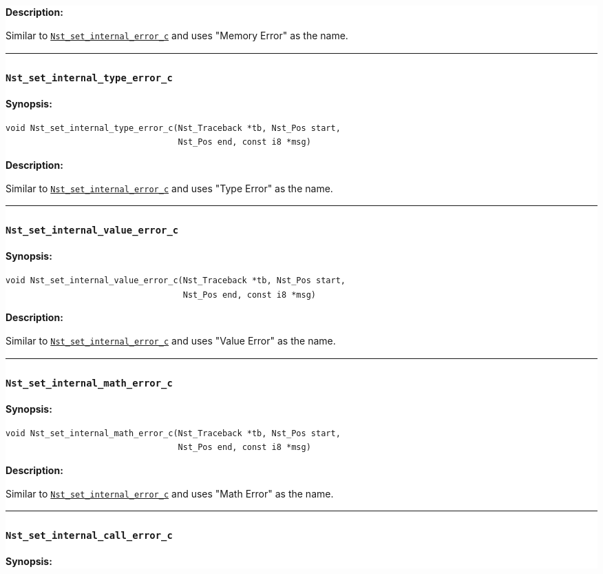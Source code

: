**Description:**

Similar to [`Nst_set_internal_error_c`](c_api-error.md#nst_set_internal_error_c)
and uses "Memory Error" as the name.

---

### `Nst_set_internal_type_error_c`

**Synopsis:**

```better-c
void Nst_set_internal_type_error_c(Nst_Traceback *tb, Nst_Pos start,
                                   Nst_Pos end, const i8 *msg)
```

**Description:**

Similar to [`Nst_set_internal_error_c`](c_api-error.md#nst_set_internal_error_c)
and uses "Type Error" as the name.

---

### `Nst_set_internal_value_error_c`

**Synopsis:**

```better-c
void Nst_set_internal_value_error_c(Nst_Traceback *tb, Nst_Pos start,
                                    Nst_Pos end, const i8 *msg)
```

**Description:**

Similar to [`Nst_set_internal_error_c`](c_api-error.md#nst_set_internal_error_c)
and uses "Value Error" as the name.

---

### `Nst_set_internal_math_error_c`

**Synopsis:**

```better-c
void Nst_set_internal_math_error_c(Nst_Traceback *tb, Nst_Pos start,
                                   Nst_Pos end, const i8 *msg)
```

**Description:**

Similar to [`Nst_set_internal_error_c`](c_api-error.md#nst_set_internal_error_c)
and uses "Math Error" as the name.

---

### `Nst_set_internal_call_error_c`

**Synopsis:**
